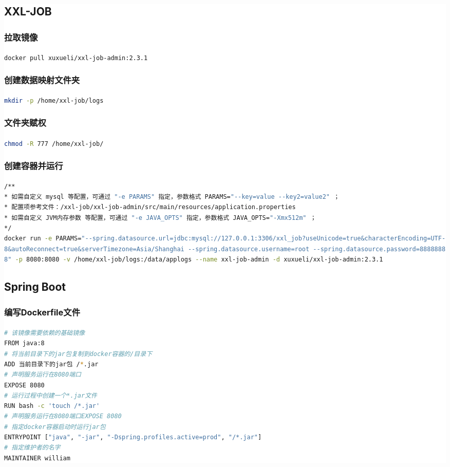 ## XXL-JOB

### 拉取镜像

```bash
docker pull xuxueli/xxl-job-admin:2.3.1
```

### 创建数据映射文件夹

```bash
mkdir -p /home/xxl-job/logs
```

### 文件夹赋权

```bash
chmod -R 777 /home/xxl-job/
```

### 创建容器并运行

```bash
/**
* 如需自定义 mysql 等配置，可通过 "-e PARAMS" 指定，参数格式 PARAMS="--key=value --key2=value2" ；
* 配置项参考文件：/xxl-job/xxl-job-admin/src/main/resources/application.properties
* 如需自定义 JVM内存参数 等配置，可通过 "-e JAVA_OPTS" 指定，参数格式 JAVA_OPTS="-Xmx512m" ；
*/
docker run -e PARAMS="--spring.datasource.url=jdbc:mysql://127.0.0.1:3306/xxl_job?useUnicode=true&characterEncoding=UTF-8&autoReconnect=true&serverTimezone=Asia/Shanghai --spring.datasource.username=root --spring.datasource.password=88888888" -p 8080:8080 -v /home/xxl-job/logs:/data/applogs --name xxl-job-admin -d xuxueli/xxl-job-admin:2.3.1
```

## Spring Boot

### 编写Dockerfile文件

```bash
# 该镜像需要依赖的基础镜像
FROM java:8
# 将当前目录下的jar包复制到docker容器的/目录下
ADD 当前目录下的jar包 /*.jar
# 声明服务运行在8080端口
EXPOSE 8080
# 运行过程中创建一个*.jar文件
RUN bash -c 'touch /*.jar'
# 声明服务运行在8080端口EXPOSE 8080
# 指定docker容器启动时运行jar包
ENTRYPOINT ["java", "-jar", "-Dspring.profiles.active=prod", "/*.jar"]
# 指定维护者的名字
MAINTAINER william
```
